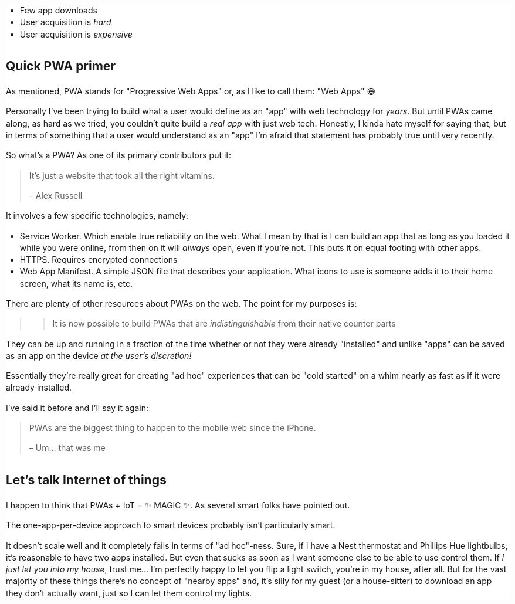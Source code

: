 - Few app downloads
- User acquisition is *hard*
- User acquisition is *expensive*

## Quick PWA primer

As mentioned, PWA stands for "Progressive Web Apps" or, as I like to call them: "Web Apps" 😄

Personally I’ve been trying to build what a user would define as an "app" with web technology for *years*. But until PWAs came along, as hard as we tried, you couldn’t quite build a *real app* with just web tech. Honestly, I kinda hate myself for saying that, but in terms of something that a user would understand as an "app" I’m afraid that statement has probably true until very recently.

So what’s a PWA? As one of its primary contributors put it:

> It’s just a website that took all the right vitamins.
>
> – Alex Russell

It involves a few specific technologies, namely:

- Service Worker. Which enable true reliability on the web. What I mean by that is I can build an app that as long as you loaded it while you were online, from then on it will *always* open, even if you’re not. This puts it on equal footing with other apps.
- HTTPS. Requires encrypted connections
- Web App Manifest. A simple JSON file that describes your application. What icons to use is someone adds it to their home screen, what its name is, etc.

There are plenty of other resources about PWAs on the web. The point for my purposes is:

>> It is now possible to build PWAs that are *indistinguishable* from their native counter parts

They can be up and running in a fraction of the time whether or not they were already "installed" and unlike "apps" can be saved as an app on the device *at the user’s discretion!*

Essentially they’re really great for creating "ad hoc" experiences that can be "cold started" on a whim nearly as fast as if it were already installed.

I’ve said it before and I’ll say it again:

> PWAs are the biggest thing to happen to the mobile web since the iPhone.
>
> – Um... that was me

## Let’s talk Internet of things

I happen to think that PWAs + IoT = ✨ MAGIC ✨. As several smart folks have pointed out.

The one-app-per-device approach to smart devices probably isn’t particularly smart.

It doesn’t scale well and it completely fails in terms of "ad hoc"-ness. Sure, if I have a Nest thermostat and Phillips Hue lightbulbs, it’s reasonable to have two apps installed. But even that sucks as soon as I want someone else to be able to use control them. If *I just let you into my house*, trust me... I’m perfectly happy to let you flip a light switch, you’re in my house, after all. But for the vast majority of these things there’s no concept of "nearby apps" and, it’s silly for my guest (or a house-sitter) to download an app they don’t actually want, just so I can let them control my lights.
